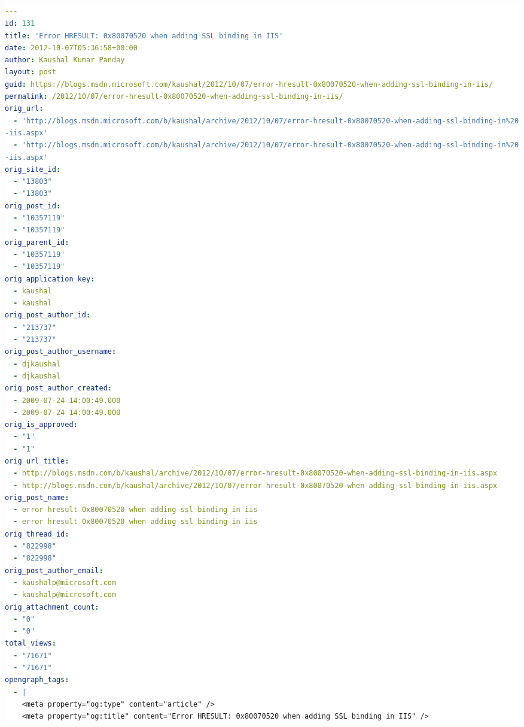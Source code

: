 ```yaml
---
id: 131
title: 'Error HRESULT: 0x80070520 when adding SSL binding in IIS'
date: 2012-10-07T05:36:58+00:00
author: Kaushal Kumar Panday
layout: post
guid: https://blogs.msdn.microsoft.com/kaushal/2012/10/07/error-hresult-0x80070520-when-adding-ssl-binding-in-iis/
permalink: /2012/10/07/error-hresult-0x80070520-when-adding-ssl-binding-in-iis/
orig_url:
  - 'http://blogs.msdn.microsoft.com/b/kaushal/archive/2012/10/07/error-hresult-0x80070520-when-adding-ssl-binding-in%20-iis.aspx'
  - 'http://blogs.msdn.microsoft.com/b/kaushal/archive/2012/10/07/error-hresult-0x80070520-when-adding-ssl-binding-in%20-iis.aspx'
orig_site_id:
  - "13803"
  - "13803"
orig_post_id:
  - "10357119"
  - "10357119"
orig_parent_id:
  - "10357119"
  - "10357119"
orig_application_key:
  - kaushal
  - kaushal
orig_post_author_id:
  - "213737"
  - "213737"
orig_post_author_username:
  - djkaushal
  - djkaushal
orig_post_author_created:
  - 2009-07-24 14:00:49.000
  - 2009-07-24 14:00:49.000
orig_is_approved:
  - "1"
  - "1"
orig_url_title:
  - http://blogs.msdn.com/b/kaushal/archive/2012/10/07/error-hresult-0x80070520-when-adding-ssl-binding-in-iis.aspx
  - http://blogs.msdn.com/b/kaushal/archive/2012/10/07/error-hresult-0x80070520-when-adding-ssl-binding-in-iis.aspx
orig_post_name:
  - error hresult 0x80070520 when adding ssl binding in iis
  - error hresult 0x80070520 when adding ssl binding in iis
orig_thread_id:
  - "822998"
  - "822998"
orig_post_author_email:
  - kaushalp@microsoft.com
  - kaushalp@microsoft.com
orig_attachment_count:
  - "0"
  - "0"
total_views:
  - "71671"
  - "71671"
opengraph_tags:
  - |
    <meta property="og:type" content="article" />
    <meta property="og:title" content="Error HRESULT: 0x80070520 when adding SSL binding in IIS" />
```